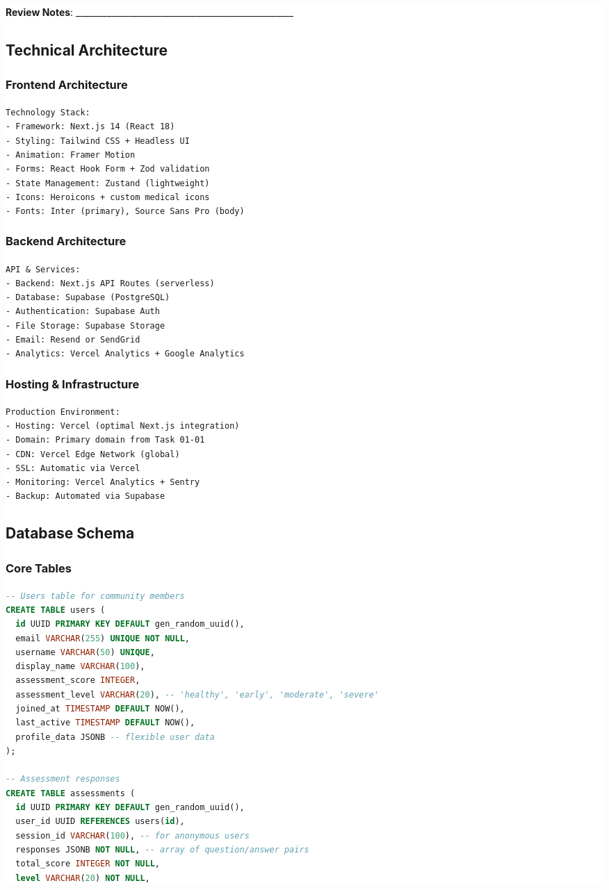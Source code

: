 **Review Notes**: _________________________________________________

## Technical Architecture

### Frontend Architecture
```
Technology Stack:
- Framework: Next.js 14 (React 18)
- Styling: Tailwind CSS + Headless UI
- Animation: Framer Motion
- Forms: React Hook Form + Zod validation
- State Management: Zustand (lightweight)
- Icons: Heroicons + custom medical icons
- Fonts: Inter (primary), Source Sans Pro (body)
```

### Backend Architecture
```
API & Services:
- Backend: Next.js API Routes (serverless)
- Database: Supabase (PostgreSQL)
- Authentication: Supabase Auth
- File Storage: Supabase Storage
- Email: Resend or SendGrid
- Analytics: Vercel Analytics + Google Analytics
```

### Hosting & Infrastructure
```
Production Environment:
- Hosting: Vercel (optimal Next.js integration)
- Domain: Primary domain from Task 01-01
- CDN: Vercel Edge Network (global)
- SSL: Automatic via Vercel
- Monitoring: Vercel Analytics + Sentry
- Backup: Automated via Supabase
```

## Database Schema

### Core Tables
```sql
-- Users table for community members
CREATE TABLE users (
  id UUID PRIMARY KEY DEFAULT gen_random_uuid(),
  email VARCHAR(255) UNIQUE NOT NULL,
  username VARCHAR(50) UNIQUE,
  display_name VARCHAR(100),
  assessment_score INTEGER,
  assessment_level VARCHAR(20), -- 'healthy', 'early', 'moderate', 'severe'
  joined_at TIMESTAMP DEFAULT NOW(),
  last_active TIMESTAMP DEFAULT NOW(),
  profile_data JSONB -- flexible user data
);

-- Assessment responses
CREATE TABLE assessments (
  id UUID PRIMARY KEY DEFAULT gen_random_uuid(),
  user_id UUID REFERENCES users(id),
  session_id VARCHAR(100), -- for anonymous users
  responses JSONB NOT NULL, -- array of question/answer pairs
  total_score INTEGER NOT NULL,
  level VARCHAR(20) NOT NULL,
```